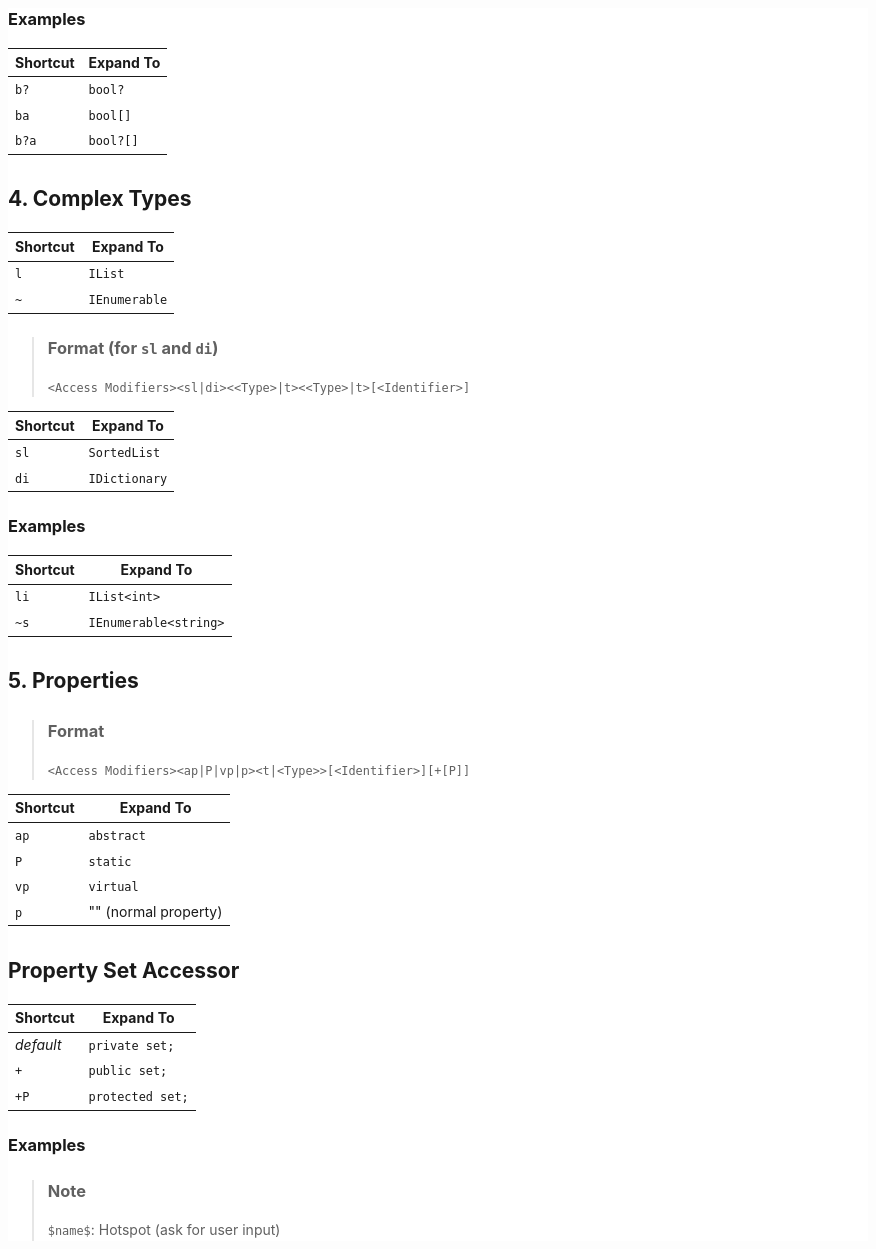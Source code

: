 ### Examples
Shortcut	|	Expand To
----------|-----------
`b?`			|	`bool?`
`ba`			|	`bool[]`
`b?a`			|	`bool?[]`


## 4. Complex Types
Shortcut	|	Expand To
----------|-----------
`l`				|	`IList`
`~`				|	`IEnumerable`

> ### Format (for `sl` and `di`)
> `<Access Modifiers><sl|di><<Type>|t><<Type>|t>[<Identifier>]`

Shortcut	|	Expand To
----------|-----------
`sl`			|	`SortedList`
`di`			|	`IDictionary`

### Examples
Shortcut	|	Expand To
----------|-----------
`li`			| `IList<int>`
`~s`			| `IEnumerable<string>`

## 5. Properties
> ### Format
> `<Access Modifiers><ap|P|vp|p><t|<Type>>[<Identifier>][+[P]]`

Shortcut	|	Expand To
----------|-----------
`ap`			|	`abstract`
`P`				|	`static`
`vp`			|	`virtual`
`p`				|	"" (normal property)

## Property Set Accessor
Shortcut		|	Expand To
------------|-----------
_default_		| `private set;`
`+`					| `public set;`
`+P`				| `protected set;`

### Examples
> ### Note
> `$name$`: Hotspot (ask for user input)
